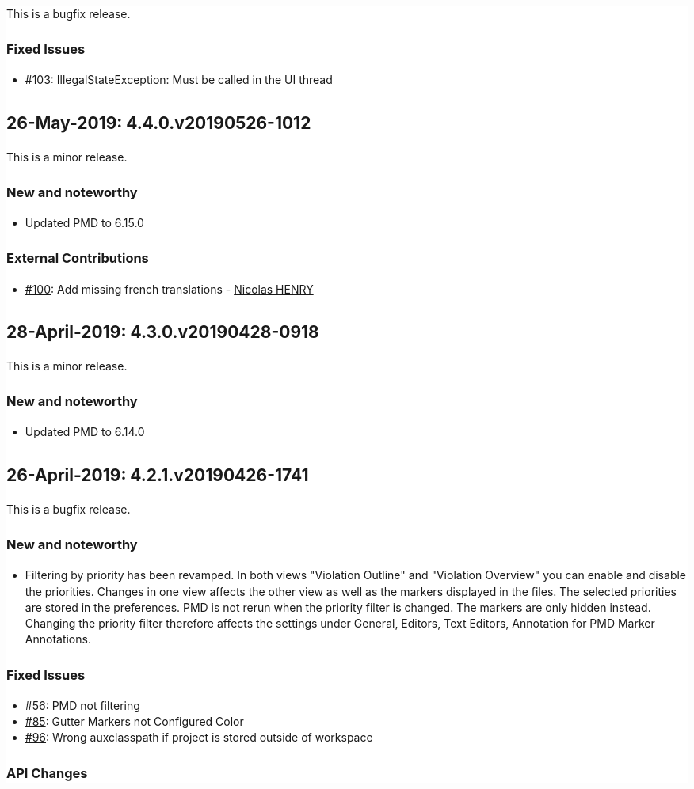 This is a bugfix release.

### Fixed Issues

*   [#103](https://github.com/pmd/pmd-eclipse-plugin/issues/103): IllegalStateException: Must be called in the UI thread

## 26-May-2019: 4.4.0.v20190526-1012

This is a minor release.

### New and noteworthy

*   Updated PMD to 6.15.0

### External Contributions

*   [#100](https://github.com/pmd/pmd-eclipse-plugin/pull/100): Add missing french translations - [Nicolas HENRY](https://github.com/nicolashenry)

## 28-April-2019: 4.3.0.v20190428-0918

This is a minor release.

### New and noteworthy

*   Updated PMD to 6.14.0

## 26-April-2019: 4.2.1.v20190426-1741

This is a bugfix release.

### New and noteworthy

*   Filtering by priority has been revamped. In both views "Violation Outline" and "Violation Overview" you can
    enable and disable the priorities. Changes in one view affects the other view as well as the markers displayed
    in the files. The selected priorities are stored in the preferences. PMD is not rerun when the priority filter
    is changed. The markers are only hidden instead. Changing the priority filter therefore affects the settings under
    General, Editors, Text Editors, Annotation for PMD Marker Annotations.

### Fixed Issues

*   [#56](https://github.com/pmd/pmd-eclipse-plugin/issues/56): PMD not filtering
*   [#85](https://github.com/pmd/pmd-eclipse-plugin/issues/85): Gutter Markers not Configured Color
*   [#96](https://github.com/pmd/pmd-eclipse-plugin/issues/96): Wrong auxclasspath if project is stored outside of workspace

### API Changes
